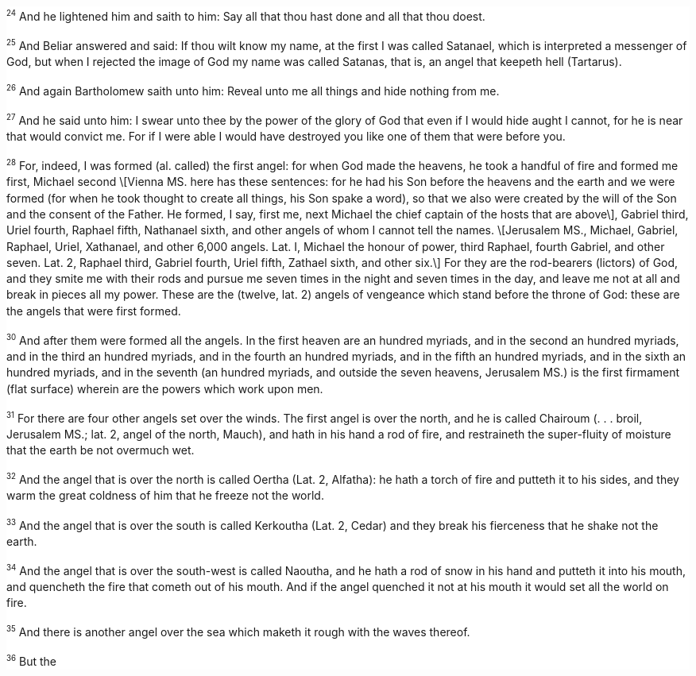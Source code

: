 <p id="v4_24"><sup><small>24</small></sup>  And he lightened him and saith to him: Say all that thou hast done and all that thou doest.

<p id="v4_25"><sup><small>25</small></sup>  And Beliar answered and said: If thou wilt know my name, at the first I was called Satanael, which is interpreted a messenger of God, but when I rejected the image of God my name was called Satanas, that is, an angel that keepeth hell (Tartarus).

<p id="v4_26"><sup><small>26</small></sup>  And again Bartholomew saith unto him: Reveal unto me all things and hide nothing from me.

<p id="v4_27"><sup><small>27</small></sup>  And he said unto him: I swear unto thee by the power of the glory of God that even if I would hide aught I cannot, for he is near that would convict me. For if I were able I would have destroyed you like one of them that were before you.

<p id="v4_28"><sup><small>28</small></sup>  For, indeed, I was formed (al. called) the first angel: for when God made the heavens, he took a handful of fire and formed me first, Michael second \[Vienna MS. here has these sentences: for he had his Son before the heavens and the earth and we were formed (for when he took thought to create all things, his Son spake a word), so that we also were created by the will of the Son and the consent of the Father. He formed, I say, first me, next Michael the chief captain of the hosts that are above\], Gabriel third, Uriel fourth, Raphael fifth, Nathanael sixth, and other angels of whom I cannot tell the names. \[Jerusalem MS., Michael, Gabriel, Raphael, Uriel, Xathanael, and other 6,000 angels. Lat. I, Michael the honour of power, third Raphael, fourth Gabriel, and other seven. Lat. 2, Raphael third, Gabriel fourth, Uriel fifth, Zathael sixth, and other six.\] For they are the rod-bearers (lictors) of God, and they smite me with their rods and pursue me seven times in the night and seven times in the day, and leave me not at all and break in pieces all my power. These are the (twelve, lat. 2) angels of vengeance which stand before the throne of God: these are the angels that were first formed.

<p id="v4_30"><sup><small>30</small></sup>  And after them were formed all the angels. In the first heaven are an hundred myriads, and in the second an hundred myriads, and in the third an hundred myriads, and in the fourth an hundred myriads, and in the fifth an hundred myriads, and in the sixth an hundred myriads, and in the seventh (an hundred myriads, and outside the seven heavens, Jerusalem MS.) is the first firmament (flat surface) wherein are the powers which work upon men.

<p id="v4_31"><sup><small>31</small></sup>  For there are four other angels set over the winds. The first angel is over the north, and he is called Chairoum (. . . broil, Jerusalem MS.; lat. 2, angel of the north, Mauch), and hath in his hand a rod of fire, and restraineth the super-fluity of moisture that the earth be not overmuch wet.

<p id="v4_32"><sup><small>32</small></sup>  And the angel that is over the north is called Oertha (Lat. 2, Alfatha): he hath a torch of fire and putteth it to his sides, and they warm the great coldness of him that he freeze not the world.

<p id="v4_33"><sup><small>33</small></sup>  And the angel that is over the south is called Kerkoutha (Lat. 2, Cedar) and they break his fierceness that he shake not the earth.

<p id="v4_34"><sup><small>34</small></sup>  And the angel that is over the south-west is called Naoutha, and he hath a rod of snow in his hand and putteth it into his mouth, and quencheth the fire that cometh out of his mouth. And if the angel quenched it not at his mouth it would set all the world on fire.

<p id="v4_35"><sup><small>35</small></sup>  And there is another angel over the sea which maketh it rough with the waves thereof.

<p id="v4_36"><sup><small>36</small></sup>  But the
